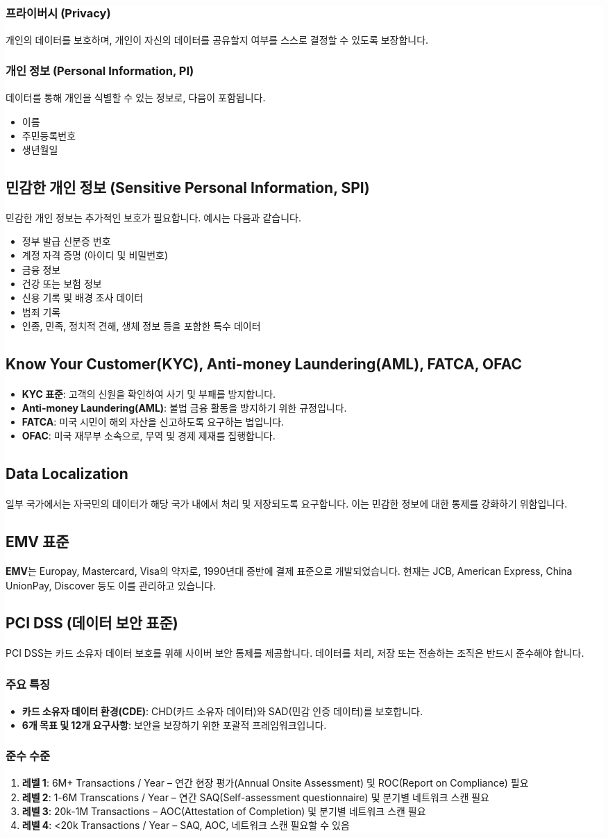 ### **프라이버시 (Privacy)**
개인의 데이터를 보호하며, 개인이 자신의 데이터를 공유할지 여부를 스스로 결정할 수 있도록 보장합니다.

### **개인 정보 (Personal Information, PI)**
데이터를 통해 개인을 식별할 수 있는 정보로, 다음이 포함됩니다.
- 이름
- 주민등록번호
- 생년월일

## **민감한 개인 정보 (Sensitive Personal Information, SPI)**

민감한 개인 정보는 추가적인 보호가 필요합니다. 예시는 다음과 같습니다.
- 정부 발급 신분증 번호
- 계정 자격 증명 (아이디 및 비밀번호)
- 금융 정보
- 건강 또는 보험 정보
- 신용 기록 및 배경 조사 데이터
- 범죄 기록
- 인종, 민족, 정치적 견해, 생체 정보 등을 포함한 특수 데이터

## **Know Your Customer(KYC), Anti-money Laundering(AML), FATCA, OFAC**

- **KYC 표준**: 고객의 신원을 확인하여 사기 및 부패를 방지합니다.  
- **Anti-money Laundering(AML)**: 불법 금융 활동을 방지하기 위한 규정입니다.  
- **FATCA**: 미국 시민이 해외 자산을 신고하도록 요구하는 법입니다.
- **OFAC**: 미국 재무부 소속으로, 무역 및 경제 제재를 집행합니다.

## **Data Localization**

일부 국가에서는 자국민의 데이터가 해당 국가 내에서 처리 및 저장되도록 요구합니다. 이는 민감한 정보에 대한 통제를 강화하기 위함입니다.

## **EMV 표준**

**EMV**는 Europay, Mastercard, Visa의 약자로, 1990년대 중반에 결제 표준으로 개발되었습니다. 현재는 JCB, American Express, China UnionPay, Discover 등도 이를 관리하고 있습니다.

## **PCI DSS (데이터 보안 표준)**

PCI DSS는 카드 소유자 데이터 보호를 위해 사이버 보안 통제를 제공합니다. 데이터를 처리, 저장 또는 전송하는 조직은 반드시 준수해야 합니다.

### **주요 특징**
- **카드 소유자 데이터 환경(CDE)**: CHD(카드 소유자 데이터)와 SAD(민감 인증 데이터)를 보호합니다.
- **6개 목표 및 12개 요구사항**: 보안을 보장하기 위한 포괄적 프레임워크입니다.

### **준수 수준**
1. **레벨 1**: 6M+ Transactions / Year – 연간 현장 평가(Annual Onsite Assessment) 및 ROC(Report on Compliance) 필요  
2. **레벨 2**: 1-6M Transcations / Year – 연간 SAQ(Self-assessment questionnaire) 및 분기별 네트워크 스캔 필요  
3. **레벨 3**: 20k-1M Transactions – AOC(Attestation of Completion) 및 분기별 네트워크 스캔 필요  
4. **레벨 4**: <20k Transactions / Year – SAQ, AOC, 네트워크 스캔 필요할 수 있음  
